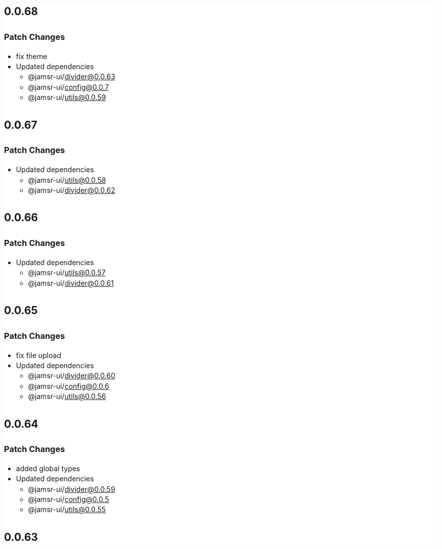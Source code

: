 ## 0.0.68

### Patch Changes

- fix theme
- Updated dependencies
  - @jamsr-ui/divider@0.0.63
  - @jamsr-ui/config@0.0.7
  - @jamsr-ui/utils@0.0.59

## 0.0.67

### Patch Changes

- Updated dependencies
  - @jamsr-ui/utils@0.0.58
  - @jamsr-ui/divider@0.0.62

## 0.0.66

### Patch Changes

- Updated dependencies
  - @jamsr-ui/utils@0.0.57
  - @jamsr-ui/divider@0.0.61

## 0.0.65

### Patch Changes

- fix file upload
- Updated dependencies
  - @jamsr-ui/divider@0.0.60
  - @jamsr-ui/config@0.0.6
  - @jamsr-ui/utils@0.0.56

## 0.0.64

### Patch Changes

- added global types
- Updated dependencies
  - @jamsr-ui/divider@0.0.59
  - @jamsr-ui/config@0.0.5
  - @jamsr-ui/utils@0.0.55

## 0.0.63
